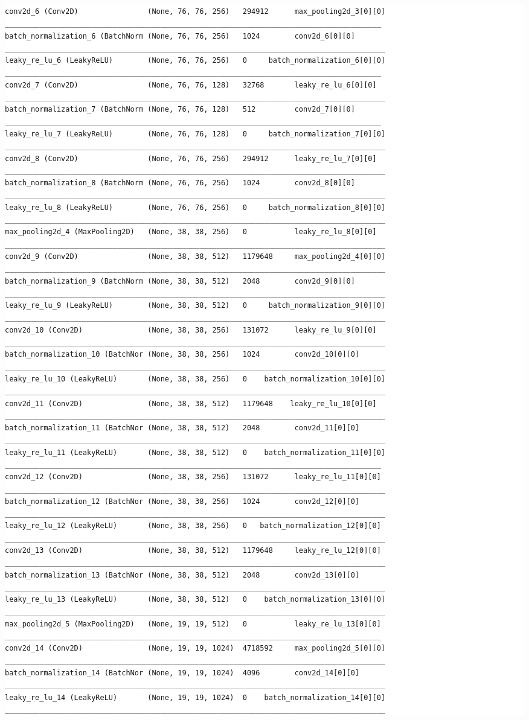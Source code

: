     conv2d_6 (Conv2D)                (None, 76, 76, 256)   294912      max_pooling2d_3[0][0] 
    _______________________________________________________________________________________
    batch_normalization_6 (BatchNorm (None, 76, 76, 256)   1024        conv2d_6[0][0]       
    ________________________________________________________________________________________
    leaky_re_lu_6 (LeakyReLU)        (None, 76, 76, 256)   0     batch_normalization_6[0][0] 
    _______________________________________________________________________________________
    conv2d_7 (Conv2D)                (None, 76, 76, 128)   32768       leaky_re_lu_6[0][0]   
    ________________________________________________________________________________________
    batch_normalization_7 (BatchNorm (None, 76, 76, 128)   512         conv2d_7[0][0]       
    _______________________________________________________________________________________
    leaky_re_lu_7 (LeakyReLU)        (None, 76, 76, 128)   0     batch_normalization_7[0][0] 
    ________________________________________________________________________________________
    conv2d_8 (Conv2D)                (None, 76, 76, 256)   294912      leaky_re_lu_7[0][0]   
    ________________________________________________________________________________________
    batch_normalization_8 (BatchNorm (None, 76, 76, 256)   1024        conv2d_8[0][0]       
    ________________________________________________________________________________________
    leaky_re_lu_8 (LeakyReLU)        (None, 76, 76, 256)   0     batch_normalization_8[0][0] 
    ________________________________________________________________________________________
    max_pooling2d_4 (MaxPooling2D)   (None, 38, 38, 256)   0           leaky_re_lu_8[0][0]   
    ________________________________________________________________________________________
    conv2d_9 (Conv2D)                (None, 38, 38, 512)   1179648     max_pooling2d_4[0][0] 
    ________________________________________________________________________________________
    batch_normalization_9 (BatchNorm (None, 38, 38, 512)   2048        conv2d_9[0][0]       
    ________________________________________________________________________________________
    leaky_re_lu_9 (LeakyReLU)        (None, 38, 38, 512)   0     batch_normalization_9[0][0] 
    ________________________________________________________________________________________
    conv2d_10 (Conv2D)               (None, 38, 38, 256)   131072      leaky_re_lu_9[0][0]   
    ________________________________________________________________________________________
    batch_normalization_10 (BatchNor (None, 38, 38, 256)   1024        conv2d_10[0][0]       
    ________________________________________________________________________________________
    leaky_re_lu_10 (LeakyReLU)       (None, 38, 38, 256)   0    batch_normalization_10[0][0]
    ________________________________________________________________________________________
    conv2d_11 (Conv2D)               (None, 38, 38, 512)   1179648    leaky_re_lu_10[0][0]   
    ________________________________________________________________________________________
    batch_normalization_11 (BatchNor (None, 38, 38, 512)   2048        conv2d_11[0][0]       
    ________________________________________________________________________________________
    leaky_re_lu_11 (LeakyReLU)       (None, 38, 38, 512)   0    batch_normalization_11[0][0]
    _______________________________________________________________________________________
    conv2d_12 (Conv2D)               (None, 38, 38, 256)   131072      leaky_re_lu_11[0][0] 
    ________________________________________________________________________________________
    batch_normalization_12 (BatchNor (None, 38, 38, 256)   1024        conv2d_12[0][0]       
    ________________________________________________________________________________________
    leaky_re_lu_12 (LeakyReLU)       (None, 38, 38, 256)   0   batch_normalization_12[0][0]
    ________________________________________________________________________________________
    conv2d_13 (Conv2D)               (None, 38, 38, 512)   1179648     leaky_re_lu_12[0][0] 
    ________________________________________________________________________________________
    batch_normalization_13 (BatchNor (None, 38, 38, 512)   2048        conv2d_13[0][0]       
    ________________________________________________________________________________________
    leaky_re_lu_13 (LeakyReLU)       (None, 38, 38, 512)   0    batch_normalization_13[0][0]
    ________________________________________________________________________________________
    max_pooling2d_5 (MaxPooling2D)   (None, 19, 19, 512)   0           leaky_re_lu_13[0][0] 
    _______________________________________________________________________________________
    conv2d_14 (Conv2D)               (None, 19, 19, 1024)  4718592     max_pooling2d_5[0][0] 
    ________________________________________________________________________________________
    batch_normalization_14 (BatchNor (None, 19, 19, 1024)  4096        conv2d_14[0][0]       
    ________________________________________________________________________________________
    leaky_re_lu_14 (LeakyReLU)       (None, 19, 19, 1024)  0    batch_normalization_14[0][0]
    ________________________________________________________________________________________